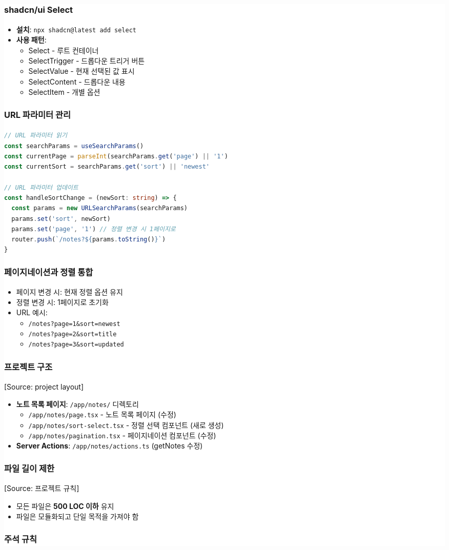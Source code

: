 ### shadcn/ui Select

- **설치**: `npx shadcn@latest add select`
- **사용 패턴**:
  - Select - 루트 컨테이너
  - SelectTrigger - 드롭다운 트리거 버튼
  - SelectValue - 현재 선택된 값 표시
  - SelectContent - 드롭다운 내용
  - SelectItem - 개별 옵션

### URL 파라미터 관리

```typescript
// URL 파라미터 읽기
const searchParams = useSearchParams()
const currentPage = parseInt(searchParams.get('page') || '1')
const currentSort = searchParams.get('sort') || 'newest'

// URL 파라미터 업데이트
const handleSortChange = (newSort: string) => {
  const params = new URLSearchParams(searchParams)
  params.set('sort', newSort)
  params.set('page', '1') // 정렬 변경 시 1페이지로
  router.push(`/notes?${params.toString()}`)
}
```

### 페이지네이션과 정렬 통합

- 페이지 변경 시: 현재 정렬 옵션 유지
- 정렬 변경 시: 1페이지로 초기화
- URL 예시:
  - `/notes?page=1&sort=newest`
  - `/notes?page=2&sort=title`
  - `/notes?page=3&sort=updated`

### 프로젝트 구조

[Source: project layout]
- **노트 목록 페이지**: `/app/notes/` 디렉토리
  - `/app/notes/page.tsx` - 노트 목록 페이지 (수정)
  - `/app/notes/sort-select.tsx` - 정렬 선택 컴포넌트 (새로 생성)
  - `/app/notes/pagination.tsx` - 페이지네이션 컴포넌트 (수정)
- **Server Actions**: `/app/notes/actions.ts` (getNotes 수정)

### 파일 길이 제한

[Source: 프로젝트 규칙]
- 모든 파일은 **500 LOC 이하** 유지
- 파일은 모듈화되고 단일 목적을 가져야 함

### 주석 규칙
